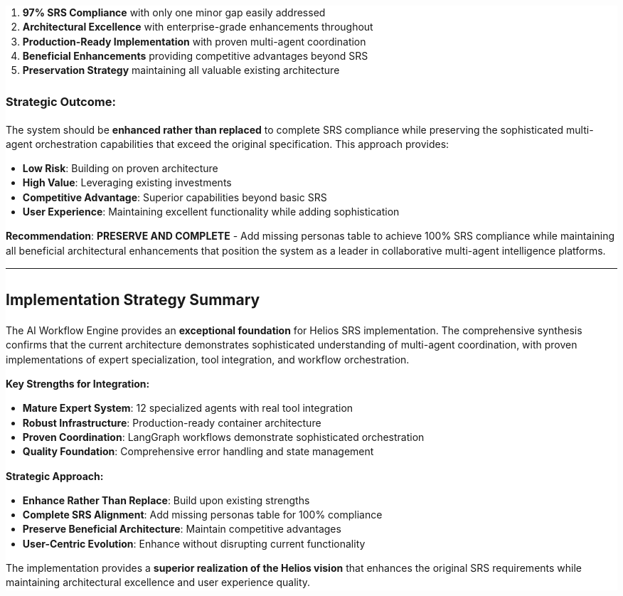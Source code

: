 1. **97% SRS Compliance** with only one minor gap easily addressed
2. **Architectural Excellence** with enterprise-grade enhancements throughout
3. **Production-Ready Implementation** with proven multi-agent coordination
4. **Beneficial Enhancements** providing competitive advantages beyond SRS
5. **Preservation Strategy** maintaining all valuable existing architecture

### **Strategic Outcome**:

The system should be **enhanced rather than replaced** to complete SRS compliance while preserving the sophisticated multi-agent orchestration capabilities that exceed the original specification. This approach provides:

- **Low Risk**: Building on proven architecture
- **High Value**: Leveraging existing investments  
- **Competitive Advantage**: Superior capabilities beyond basic SRS
- **User Experience**: Maintaining excellent functionality while adding sophistication

**Recommendation**: **PRESERVE AND COMPLETE** - Add missing personas table to achieve 100% SRS compliance while maintaining all beneficial architectural enhancements that position the system as a leader in collaborative multi-agent intelligence platforms.

---

## Implementation Strategy Summary

The AI Workflow Engine provides an **exceptional foundation** for Helios SRS implementation. The comprehensive synthesis confirms that the current architecture demonstrates sophisticated understanding of multi-agent coordination, with proven implementations of expert specialization, tool integration, and workflow orchestration.

**Key Strengths for Integration:**
- **Mature Expert System**: 12 specialized agents with real tool integration
- **Robust Infrastructure**: Production-ready container architecture  
- **Proven Coordination**: LangGraph workflows demonstrate sophisticated orchestration
- **Quality Foundation**: Comprehensive error handling and state management

**Strategic Approach:**
- **Enhance Rather Than Replace**: Build upon existing strengths
- **Complete SRS Alignment**: Add missing personas table for 100% compliance
- **Preserve Beneficial Architecture**: Maintain competitive advantages
- **User-Centric Evolution**: Enhance without disrupting current functionality

The implementation provides a **superior realization of the Helios vision** that enhances the original SRS requirements while maintaining architectural excellence and user experience quality.
